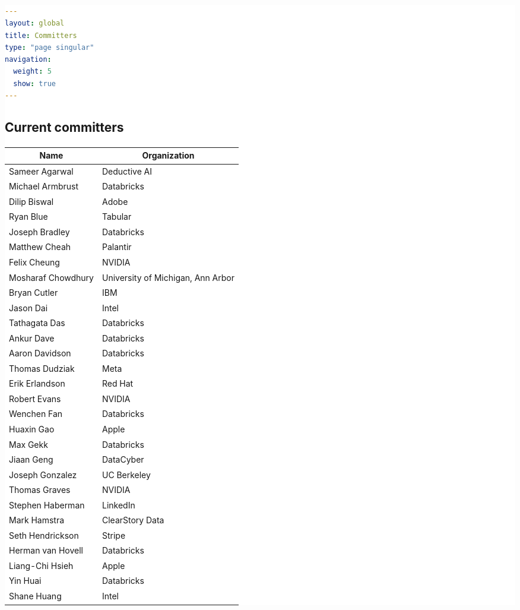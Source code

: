 ```yaml
---
layout: global
title: Committers
type: "page singular"
navigation:
  weight: 5
  show: true
---
```

<h2>Current committers</h2>

|Name|Organization|
|----|------------|
|Sameer Agarwal|Deductive AI|
|Michael Armbrust|Databricks|
|Dilip Biswal|Adobe|
|Ryan Blue|Tabular|
|Joseph Bradley|Databricks|
|Matthew Cheah|Palantir|
|Felix Cheung|NVIDIA|
|Mosharaf Chowdhury|University of Michigan, Ann Arbor|
|Bryan Cutler|IBM|
|Jason Dai|Intel|
|Tathagata Das|Databricks|
|Ankur Dave|Databricks|
|Aaron Davidson|Databricks|
|Thomas Dudziak|Meta|
|Erik Erlandson|Red Hat|
|Robert Evans|NVIDIA|
|Wenchen Fan|Databricks|
|Huaxin Gao|Apple|
|Max Gekk|Databricks|
|Jiaan Geng|DataCyber|
|Joseph Gonzalez|UC Berkeley|
|Thomas Graves|NVIDIA|
|Stephen Haberman|LinkedIn|
|Mark Hamstra|ClearStory Data|
|Seth Hendrickson|Stripe|
|Herman van Hovell|Databricks|
|Liang-Chi Hsieh|Apple|
|Yin Huai|Databricks|
|Shane Huang|Intel|